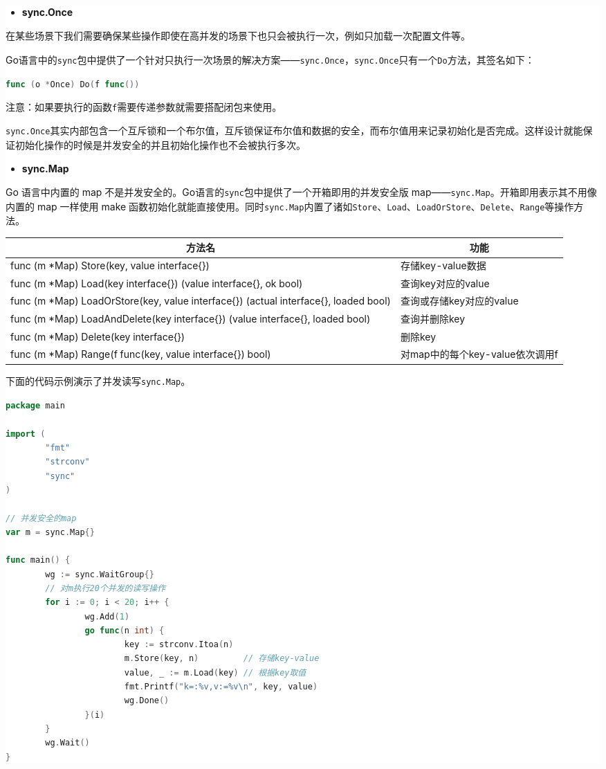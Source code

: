 - **sync.Once**

在某些场景下我们需要确保某些操作即使在高并发的场景下也只会被执行一次，例如只加载一次配置文件等。

Go语言中的`sync`包中提供了一个针对只执行一次场景的解决方案——`sync.Once`，`sync.Once`只有一个`Do`方法，其签名如下：

```Go
func (o *Once) Do(f func())
```

注意：如果要执行的函数`f`需要传递参数就需要搭配闭包来使用。

`sync.Once`其实内部包含一个互斥锁和一个布尔值，互斥锁保证布尔值和数据的安全，而布尔值用来记录初始化是否完成。这样设计就能保证初始化操作的时候是并发安全的并且初始化操作也不会被执行多次。

- **sync.Map**

Go 语言中内置的 map 不是并发安全的。Go语言的`sync`包中提供了一个开箱即用的并发安全版 map——`sync.Map`。开箱即用表示其不用像内置的 map 一样使用 make 函数初始化就能直接使用。同时`sync.Map`内置了诸如`Store`、`Load`、`LoadOrStore`、`Delete`、`Range`等操作方法。

| 方法名                                                       | 功能                            |
| ------------------------------------------------------------ | ------------------------------- |
| func (m *Map) Store(key, value interface{})                  | 存储key-value数据               |
| func (m *Map) Load(key interface{}) (value interface{}, ok bool) | 查询key对应的value              |
| func (m *Map) LoadOrStore(key, value interface{}) (actual interface{}, loaded bool) | 查询或存储key对应的value        |
| func (m *Map) LoadAndDelete(key interface{}) (value interface{}, loaded bool) | 查询并删除key                   |
| func (m *Map) Delete(key interface{})                        | 删除key                         |
| func (m *Map) Range(f func(key, value interface{}) bool)     | 对map中的每个key-value依次调用f |

下面的代码示例演示了并发读写`sync.Map`。

```Go
package main

import (
        "fmt"
        "strconv"
        "sync"
)

// 并发安全的map
var m = sync.Map{}

func main() {
        wg := sync.WaitGroup{}
        // 对m执行20个并发的读写操作
        for i := 0; i < 20; i++ {
                wg.Add(1)
                go func(n int) {
                        key := strconv.Itoa(n)
                        m.Store(key, n)         // 存储key-value
                        value, _ := m.Load(key) // 根据key取值
                        fmt.Printf("k=:%v,v:=%v\n", key, value)
                        wg.Done()
                }(i)
        }
        wg.Wait()
}
```
